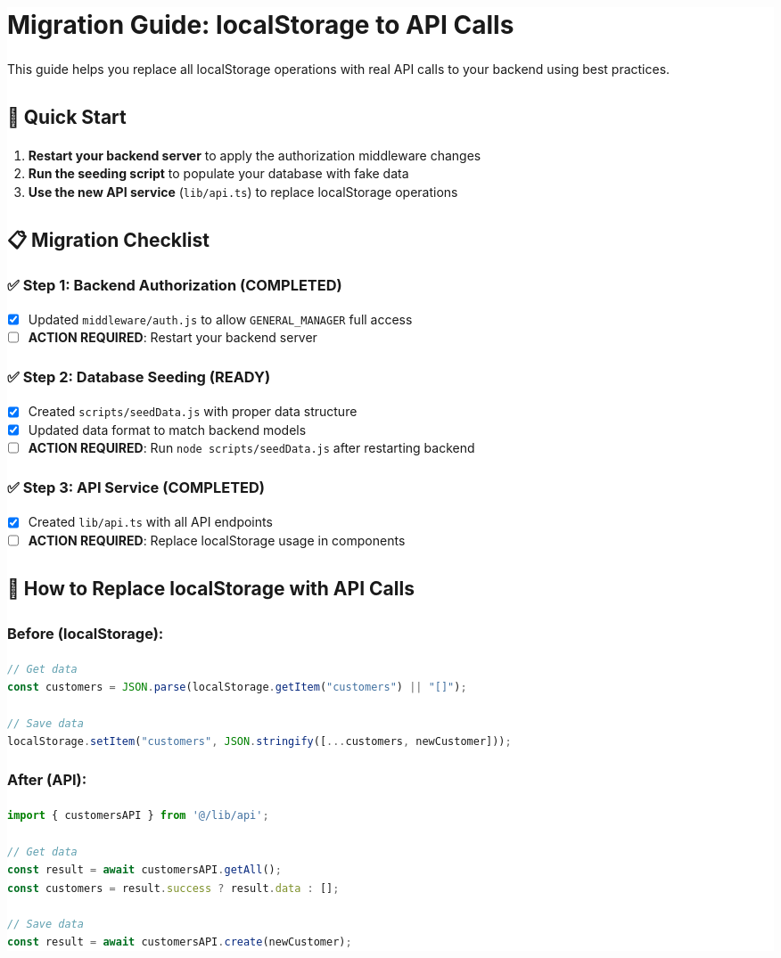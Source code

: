 # Migration Guide: localStorage to API Calls

This guide helps you replace all localStorage operations with real API calls to your backend using best practices.

## 🚀 Quick Start

1. **Restart your backend server** to apply the authorization middleware changes
2. **Run the seeding script** to populate your database with fake data
3. **Use the new API service** (`lib/api.ts`) to replace localStorage operations

## 📋 Migration Checklist

### ✅ Step 1: Backend Authorization (COMPLETED)
- [x] Updated `middleware/auth.js` to allow `GENERAL_MANAGER` full access
- [ ] **ACTION REQUIRED**: Restart your backend server

### ✅ Step 2: Database Seeding (READY)
- [x] Created `scripts/seedData.js` with proper data structure
- [x] Updated data format to match backend models
- [ ] **ACTION REQUIRED**: Run `node scripts/seedData.js` after restarting backend

### ✅ Step 3: API Service (COMPLETED)
- [x] Created `lib/api.ts` with all API endpoints
- [ ] **ACTION REQUIRED**: Replace localStorage usage in components

## 🔄 How to Replace localStorage with API Calls

### Before (localStorage):
```typescript
// Get data
const customers = JSON.parse(localStorage.getItem("customers") || "[]");

// Save data
localStorage.setItem("customers", JSON.stringify([...customers, newCustomer]));
```

### After (API):
```typescript
import { customersAPI } from '@/lib/api';

// Get data
const result = await customersAPI.getAll();
const customers = result.success ? result.data : [];

// Save data
const result = await customersAPI.create(newCustomer);
```
